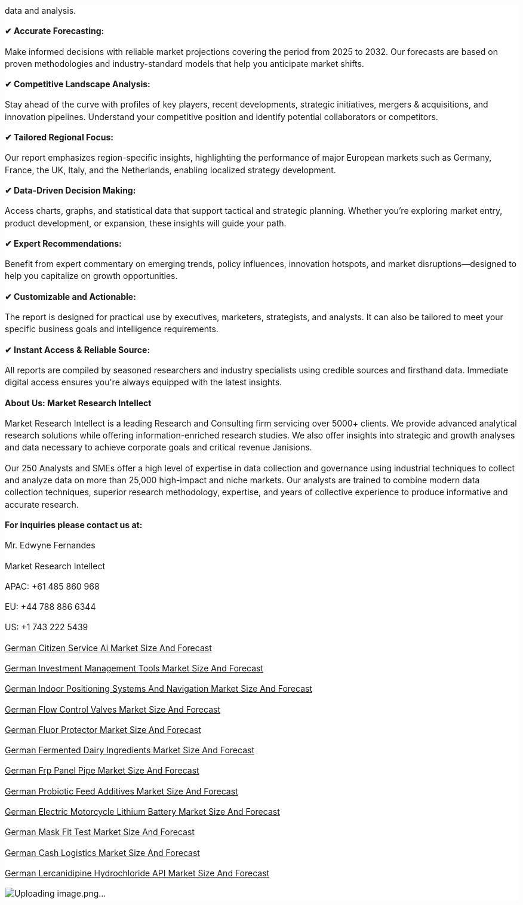 data and analysis.</p><p><strong>✔ Accurate Forecasting:</strong></p><p>Make informed decisions with reliable market projections covering the period from 2025 to 2032. Our forecasts are based on proven methodologies and industry-standard models that help you anticipate market shifts.</p><p><strong>✔ Competitive Landscape Analysis:</strong></p><p>Stay ahead of the curve with profiles of key players, recent developments, strategic initiatives, mergers &amp; acquisitions, and innovation pipelines. Understand your competitive position and identify potential collaborators or competitors.</p><p><strong>✔ Tailored Regional Focus:</strong></p><p>Our report emphasizes region-specific insights, highlighting the performance of major European markets such as Germany, France, the UK, Italy, and the Netherlands, enabling localized strategy development.</p><p><strong>✔ Data-Driven Decision Making:</strong></p><p>Access charts, graphs, and statistical data that support tactical and strategic planning. Whether you&rsquo;re exploring market entry, product development, or expansion, these insights will guide your path.</p><p><strong>✔ Expert Recommendations:</strong></p><p>Benefit from expert commentary on emerging trends, policy influences, innovation hotspots, and market disruptions&mdash;designed to help you capitalize on growth opportunities.</p><p><strong>✔ Customizable and Actionable:</strong></p><p>The report is designed for practical use by executives, marketers, strategists, and analysts. It can also be tailored to meet your specific business goals and intelligence requirements.</p><p><strong>✔ Instant Access &amp; Reliable Source:</strong></p><p>All reports are compiled by seasoned researchers and industry specialists using credible sources and firsthand data. Immediate digital access ensures you're always equipped with the latest insights.</p><p><strong><span class="font-[700]">About Us: Market Research Intellect</span></strong></p><p><span class="">Market Research Intellect is a leading Research and Consulting firm servicing over 5000+ clients. We provide advanced analytical research solutions while offering information-enriched research studies.&nbsp;</span>We also offer insights into strategic and growth analyses and data necessary to achieve corporate goals and critical revenue Janisions.</p><p><span class="">Our 250 Analysts and SMEs offer a high level of expertise in data collection and governance using industrial techniques to collect and analyze data on more than 25,000 high-impact and niche markets. Our analysts are trained to combine modern data collection techniques, superior research methodology, expertise, and years of collective experience to produce informative and accurate research.</span></p><p><strong>For inquiries please contact us at:</strong></p><p>Mr. Edwyne Fernandes</p><p>Market Research Intellect</p><p>APAC: +61 485 860 968</p><p>EU: +44 788 886 6344</p><p>US: +1 743 222 5439</p><p><a href="https://github.com/AbhishekSahu11345/MRI252APR/blob/main/Citizen-Service-Ai-Market/China-Citizen-Service-Ai-Market.md">German Citizen Service Ai Market Size And Forecast</a></p><p><a href="https://github.com/AbhishekSahu11345/MRI253APR/blob/main/Investment-Management-Tools-Market/China-Investment-Management-Tools-Market.md">German Investment Management Tools Market Size And Forecast</a></p><p><a href="https://github.com/AbhishekSahu11345/MRI254APR/blob/main/Indoor-Positioning-Systems-And-Navigation-Market/China-Indoor-Positioning-Systems-And-Navigation-Market.md">German Indoor Positioning Systems And Navigation Market Size And Forecast</a></p><p><a href="https://github.com/AbhishekSahu11345/MRI25APR/blob/main/Flow-Control-Valves-Market/China-Flow-Control-Valves-Market.md">German Flow Control Valves Market Size And Forecast</a></p><p><a href="https://github.com/AbhishekSahu11345/MRI252APR/blob/main/Fluor-Protector-Market/China-Fluor-Protector-Market.md">German Fluor Protector Market Size And Forecast</a></p><p><a href="https://github.com/AbhishekSahu11345/MRI253APR/blob/main/Fermented-Dairy-Ingredients-Market/China-Fermented-Dairy-Ingredients-Market.md">German Fermented Dairy Ingredients Market Size And Forecast</a></p><p><a href="https://github.com/AbhishekSahu11345/MRI254APR/blob/main/Frp-Panel-Pipe-Market/China-Frp-Panel-Pipe-Market.md">German Frp Panel Pipe Market Size And Forecast</a></p><p><a href="https://github.com/AbhishekSahu11345/MRI25APR/blob/main/Probiotic-Feed-Additives-Market/China-Probiotic-Feed-Additives-Market.md">German Probiotic Feed Additives Market Size And Forecast</a></p><p><a href="https://github.com/AbhishekSahu11345/MRI251APR/blob/main/Electric-Motorcycle-Lithium-Battery-Market/China-Electric-Motorcycle-Lithium-Battery-Market.md">German Electric Motorcycle Lithium Battery Market Size And Forecast</a></p><p><a href="https://github.com/AbhishekSahu11345/MRI252APR/blob/main/Mask-Fit-Test-Market/China-Mask-Fit-Test-Market.md">German Mask Fit Test Market Size And Forecast</a></p><p><a href="https://github.com/AbhishekSahu11345/MRI253APR/blob/main/Cash-Logistics-Market/China-Cash-Logistics-Market.md">German Cash Logistics Market Size And Forecast</a></p><p><a href="https://github.com/AbhishekSahu11345/MRI254APR/blob/main/Lercanidipine-Hydrochloride-API-Market/China-Lercanidipine-Hydrochloride-API-Market.md">German Lercanidipine Hydrochloride API Market Size And Forecast</a></p>
![Uploading image.png…]()
